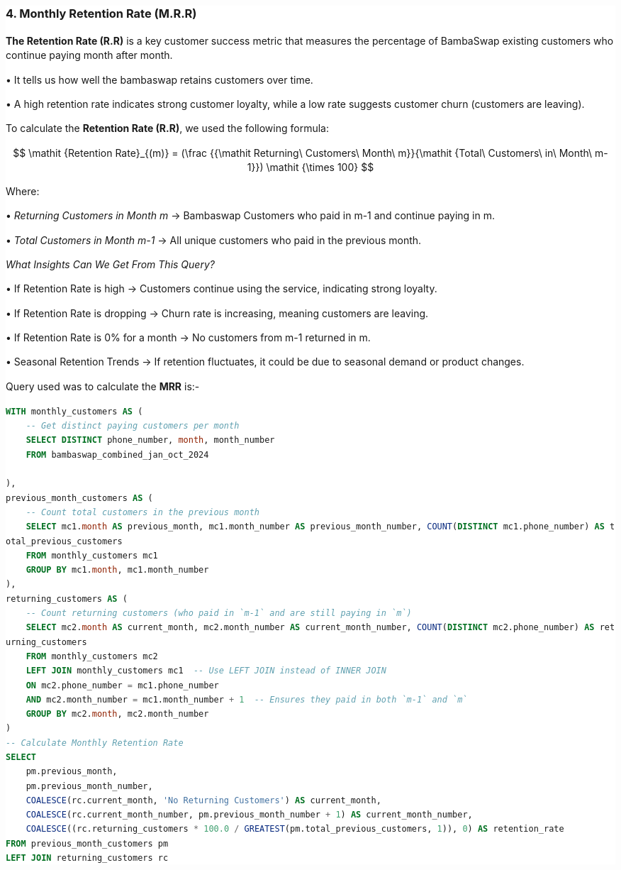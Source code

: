 ### **4. Monthly Retention Rate (M.R.R)**

**The Retention Rate (R.R)** is a key customer success metric that measures the percentage of BambaSwap existing customers who continue paying month after month.

• It tells us how well the bambaswap retains customers over time.

• A high retention rate indicates strong customer loyalty, while a low rate suggests customer churn (customers are leaving).

To calculate the **Retention Rate (R.R)**, we used the following formula:

$$
\mathit {Retention Rate}_{(m)} = (\frac {{\mathit Returning\ Customers\ Month\ m}}{\mathit {Total\ Customers\ in\ Month\ m-1}}) \mathit {\times 100}
$$

Where:

• *Returning Customers in Month m* → Bambaswap Customers who paid in m-1 and continue paying in m.

• *Total Customers in Month m-1* → All unique customers who paid in the previous month.

*What Insights Can We Get From This Query?*

• If Retention Rate is high → Customers continue using the service, indicating strong loyalty.

• If Retention Rate is dropping → Churn rate is increasing, meaning customers are leaving.

• If Retention Rate is 0% for a month → No customers from m-1 returned in m.

• Seasonal Retention Trends → If retention fluctuates, it could be due to seasonal demand or product changes.

Query used was to calculate the **MRR** is:-

```sql
WITH monthly_customers AS (
    -- Get distinct paying customers per month
    SELECT DISTINCT phone_number, month, month_number
    FROM bambaswap_combined_jan_oct_2024
  
),
previous_month_customers AS (
    -- Count total customers in the previous month
    SELECT mc1.month AS previous_month, mc1.month_number AS previous_month_number, COUNT(DISTINCT mc1.phone_number) AS total_previous_customers
    FROM monthly_customers mc1
    GROUP BY mc1.month, mc1.month_number
),
returning_customers AS (
    -- Count returning customers (who paid in `m-1` and are still paying in `m`)
    SELECT mc2.month AS current_month, mc2.month_number AS current_month_number, COUNT(DISTINCT mc2.phone_number) AS returning_customers
    FROM monthly_customers mc2
    LEFT JOIN monthly_customers mc1  -- Use LEFT JOIN instead of INNER JOIN
    ON mc2.phone_number = mc1.phone_number
    AND mc2.month_number = mc1.month_number + 1  -- Ensures they paid in both `m-1` and `m`
    GROUP BY mc2.month, mc2.month_number
)
-- Calculate Monthly Retention Rate
SELECT 
    pm.previous_month,
    pm.previous_month_number,
    COALESCE(rc.current_month, 'No Returning Customers') AS current_month,
    COALESCE(rc.current_month_number, pm.previous_month_number + 1) AS current_month_number,
    COALESCE((rc.returning_customers * 100.0 / GREATEST(pm.total_previous_customers, 1)), 0) AS retention_rate
FROM previous_month_customers pm
LEFT JOIN returning_customers rc 
```